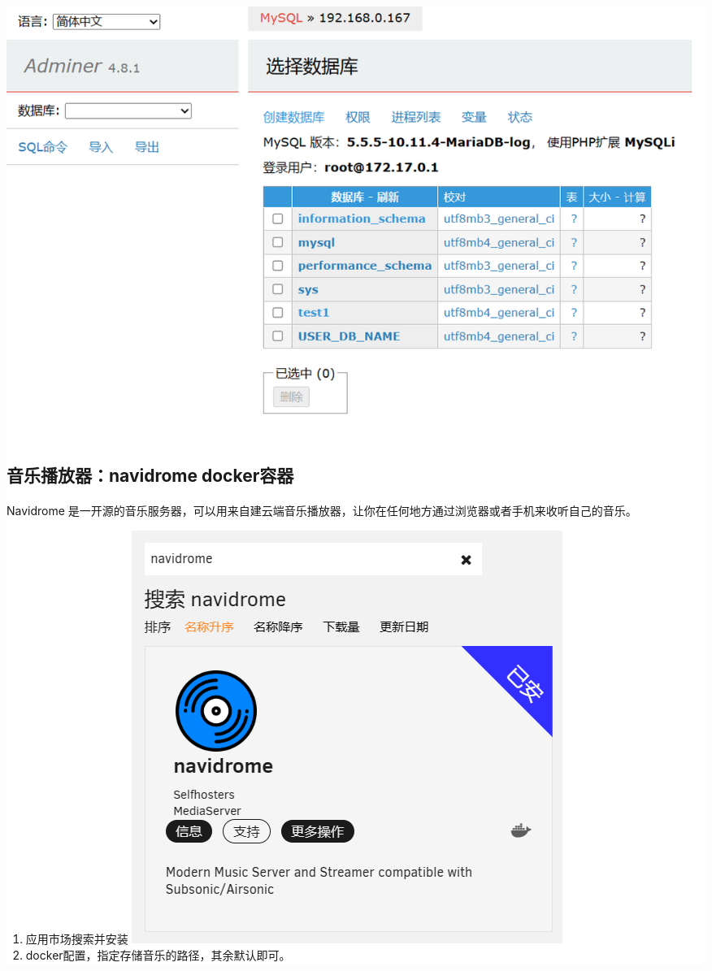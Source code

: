![unraid_20230613223550.png](../blog_img/unraid_20230613223550.png)

## 音乐播放器：navidrome docker容器

Navidrome 是一开源的音乐服务器，可以用来自建云端音乐播放器，让你在任何地方通过浏览器或者手机来收听自己的音乐。

1. 应用市场搜索并安装
![unraid_20230614162135.png](../blog_img/unraid_20230614162135.png)
2. docker配置，指定存储音乐的路径，其余默认即可。